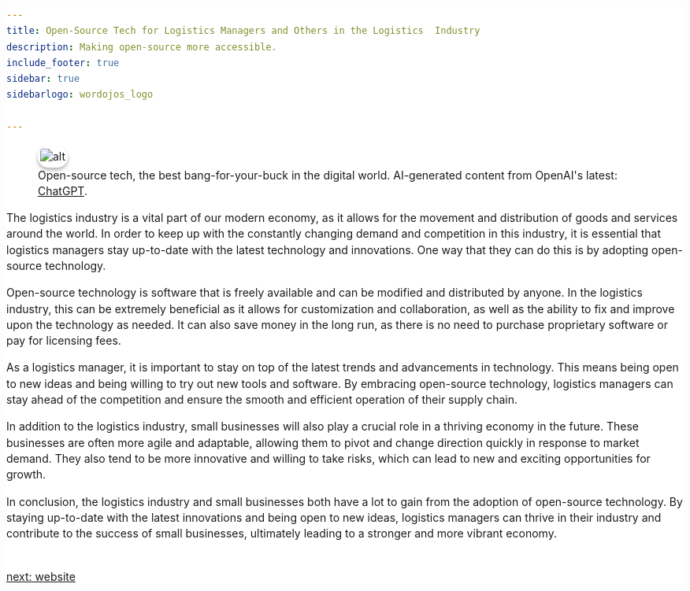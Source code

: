```yaml
---
title: Open-Source Tech for Logistics Managers and Others in the Logistics  Industry
description: Making open-source more accessible.
include_footer: true
sidebar: true
sidebarlogo: wordojos_logo

---
```

<figure>
    <img src='/uploads/open-source-tech.jpg' style="width: 90%;height: 90%;padding: 3px; box-shadow: 0 3px 5px rgba(0,0,0,.3);border-radius: 25px;overflow: hidden;border: none;" align="middle"; alt='alt'; alt='desktop computer and open-source code';/>
    <figcaption>Open-source tech, the best bang-for-your-buck in the digital world.  AI-generated content from OpenAI's latest: <a href="https://openai.com/blog/chatgpt/" >ChatGPT</a>.</figcaption>
</figure>
<p>
The logistics industry is a vital part of our modern economy, as it allows for the movement and distribution of goods and services around the world. In order to keep up with the constantly changing demand and competition in this industry, it is essential that logistics managers stay up-to-date with the latest technology and innovations. One way that they can do this is by adopting open-source technology.

Open-source technology is software that is freely available and can be modified and distributed by anyone. In the logistics industry, this can be extremely beneficial as it allows for customization and collaboration, as well as the ability to fix and improve upon the technology as needed. It can also save money in the long run, as there is no need to purchase proprietary software or pay for licensing fees.

As a logistics manager, it is important to stay on top of the latest trends and advancements in technology. This means being open to new ideas and being willing to try out new tools and software. By embracing open-source technology, logistics managers can stay ahead of the competition and ensure the smooth and efficient operation of their supply chain.

In addition to the logistics industry, small businesses will also play a crucial role in a thriving economy in the future. These businesses are often more agile and adaptable, allowing them to pivot and change direction quickly in response to market demand. They also tend to be more innovative and willing to take risks, which can lead to new and exciting opportunities for growth.

In conclusion, the logistics industry and small businesses both have a lot to gain from the adoption of open-source technology. By staying up-to-date with the latest innovations and being open to new ideas, logistics managers can thrive in their industry and contribute to the success of small businesses, ultimately leading to a stronger and more vibrant economy.

<br>
<a href="https://workdojos.com/logistician/website">next: website</a>
<br>
</p>